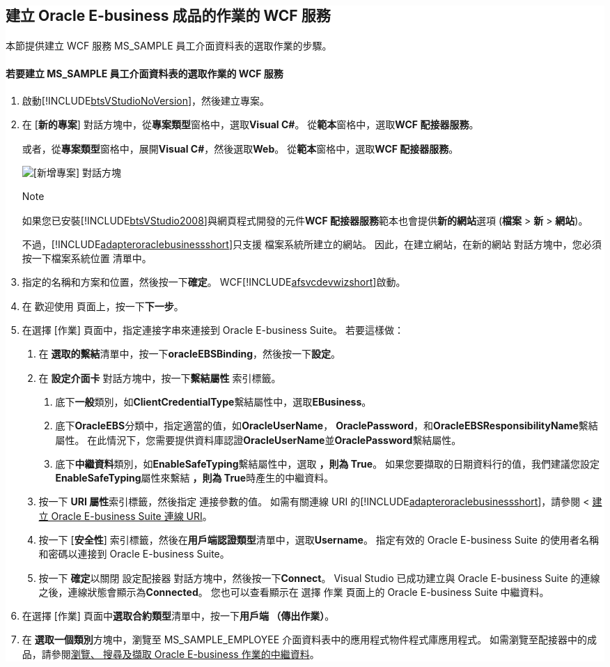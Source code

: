 
  
##  <a name="Create_Service"></a> 建立 Oracle E-business 成品的作業的 WCF 服務  
 本節提供建立 WCF 服務 MS_SAMPLE 員工介面資料表的選取作業的步驟。  
  
#### <a name="to-create-a-wcf-service-for-the-select-operation-on-the-mssample-employee-interface-table"></a>若要建立 MS_SAMPLE 員工介面資料表的選取作業的 WCF 服務  
  
1. 啟動[!INCLUDE[btsVStudioNoVersion](../../includes/btsvstudionoversion-md.md)]，然後建立專案。  
  
2. 在 [**新的專案**] 對話方塊中，從**專案類型**窗格中，選取**Visual C#**。 從**範本**窗格中，選取**WCF 配接器服務**。  
  
    或者，從**專案類型**窗格中，展開**Visual C#**，然後選取**Web**。 從**範本**窗格中，選取**WCF 配接器服務**。  
  
    ![[新增專案] 對話方塊](../../adapters-and-accelerators/adapter-oracle-ebs/media/01-new-project.gif "01_New_Project")  
  
   > [!NOTE]
   >  如果您已安裝[!INCLUDE[btsVStudio2008](../../includes/btsvstudio2008-md.md)]與網頁程式開發的元件**WCF 配接器服務**範本也會提供**新的網站**選項 (**檔案** > **新** > **網站**)。  
   > 
   >  不過，[!INCLUDE[adapteroraclebusinessshort](../../includes/adapteroraclebusinessshort-md.md)]只支援 檔案系統所建立的網站。 因此，在建立網站，在新的網站 對話方塊中，您必須按一下檔案系統位置 清單中。  
  
3. 指定的名稱和方案和位置，然後按一下**確定**。 WCF[!INCLUDE[afsvcdevwizshort](../../includes/afsvcdevwizshort-md.md)]啟動。  
  
4. 在 歡迎使用 頁面上，按一下**下一步**。  
  
5. 在選擇 [作業] 頁面中，指定連接字串來連接到 Oracle E-business Suite。 若要這樣做：  
  
   1. 在 **選取的繫結**清單中，按一下**oracleEBSBinding**，然後按一下**設定**。  
  
   2. 在 **設定介面卡** 對話方塊中，按一下**繫結屬性** 索引標籤。  
  
      1.  底下**一般**類別，如**ClientCredentialType**繫結屬性中，選取**EBusiness**。  
  
      2.  底下**OracleEBS**分類中，指定適當的值，如**OracleUserName**， **OraclePassword**，和**OracleEBSResponsibilityName**繫結屬性。 在此情況下，您需要提供資料庫認證**OracleUserName**並**OraclePassword**繫結屬性。  
  
      3.  底下**中繼資料**類別，如**EnableSafeTyping**繫結屬性中，選取 **，則為 True**。 如果您要擷取的日期資料行的值，我們建議您設定**EnableSafeTyping**屬性來繫結 **，則為 True**時產生的中繼資料。  
  
   3. 按一下  **URI 屬性**索引標籤，然後指定 連接參數的值。 如需有關連線 URI 的[!INCLUDE[adapteroraclebusinessshort](../../includes/adapteroraclebusinessshort-md.md)]，請參閱 <<c2> [ 建立 Oracle E-business Suite 連線 URI](../../adapters-and-accelerators/adapter-oracle-ebs/create-the-oracle-e-business-suite-connection-uri.md)。  
  
   4. 按一下 [**安全性**] 索引標籤，然後在**用戶端認證類型**清單中，選取**Username**。 指定有效的 Oracle E-business Suite 的使用者名稱和密碼以連接到 Oracle E-business Suite。  
  
   5. 按一下  **確定**以關閉 設定配接器 對話方塊中，然後按一下**Connect**。 Visual Studio 已成功建立與 Oracle E-business Suite 的連線之後，連線狀態會顯示為**Connected**。 您也可以查看顯示在 選擇 作業 頁面上的 Oracle E-business Suite 中繼資料。  
  
6. 在選擇 [作業] 頁面中**選取合約類型**清單中，按一下**用戶端 （傳出作業）**。  
  
7. 在 **選取一個類別**方塊中，瀏覽至 MS_SAMPLE_EMPLOYEE 介面資料表中的應用程式物件程式庫應用程式。 如需瀏覽至配接器中的成品，請參閱[瀏覽、 搜尋及擷取 Oracle E-business 作業的中繼資料](../../adapters-and-accelerators/adapter-oracle-ebs/browse-search-and-get-metadata-for-oracle-e-business-suite-operations.md)。  
  